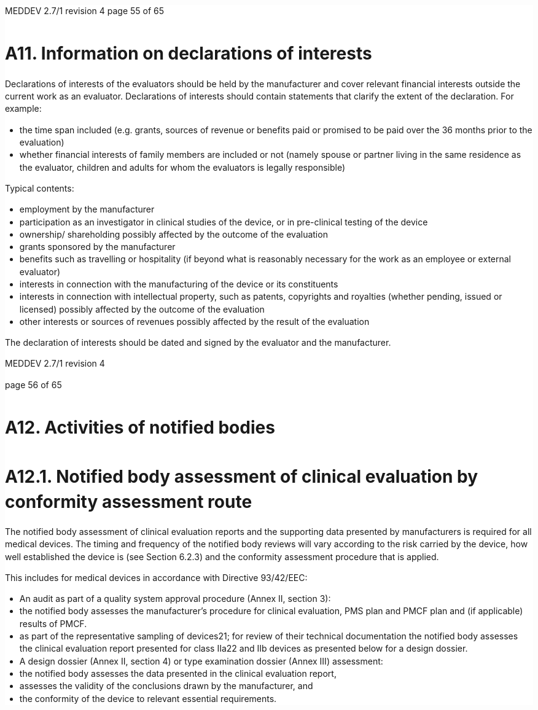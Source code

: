MEDDEV 2.7/1 revision 4 page 55 of 65
# A11. Information on declarations of interests

Declarations of interests of the evaluators should be held by the manufacturer and cover relevant financial interests outside the current work as an evaluator. Declarations of interests should contain statements that clarify the extent of the declaration. For example:

- the time span included (e.g. grants, sources of revenue or benefits paid or promised to be paid over the 36 months prior to the evaluation)
- whether financial interests of family members are included or not (namely spouse or partner living in the same residence as the evaluator, children and adults for whom the evaluators is legally responsible)

Typical contents:

- employment by the manufacturer
- participation as an investigator in clinical studies of the device, or in pre-clinical testing of the device
- ownership/ shareholding possibly affected by the outcome of the evaluation
- grants sponsored by the manufacturer
- benefits such as travelling or hospitality (if beyond what is reasonably necessary for the work as an employee or external evaluator)
- interests in connection with the manufacturing of the device or its constituents
- interests in connection with intellectual property, such as patents, copyrights and royalties (whether pending, issued or licensed) possibly affected by the outcome of the evaluation
- other interests or sources of revenues possibly affected by the result of the evaluation

The declaration of interests should be dated and signed by the evaluator and the manufacturer.

MEDDEV 2.7/1 revision 4

page 56 of 65
# A12. Activities of notified bodies

# A12.1. Notified body assessment of clinical evaluation by conformity assessment route

The notified body assessment of clinical evaluation reports and the supporting data presented by manufacturers is required for all medical devices. The timing and frequency of the notified body reviews will vary according to the risk carried by the device, how well established the device is (see Section 6.2.3) and the conformity assessment procedure that is applied.

This includes for medical devices in accordance with Directive 93/42/EEC:

- An audit as part of a quality system approval procedure (Annex II, section 3):
- the notified body assesses the manufacturer’s procedure for clinical evaluation, PMS plan and PMCF plan and (if applicable) results of PMCF.
- as part of the representative sampling of devices21; for review of their technical documentation the notified body assesses the clinical evaluation report presented for class IIa22 and IIb devices as presented below for a design dossier.
- A design dossier (Annex II, section 4) or type examination dossier (Annex III) assessment:
- the notified body assesses the data presented in the clinical evaluation report,
- assesses the validity of the conclusions drawn by the manufacturer, and
- the conformity of the device to relevant essential requirements.
